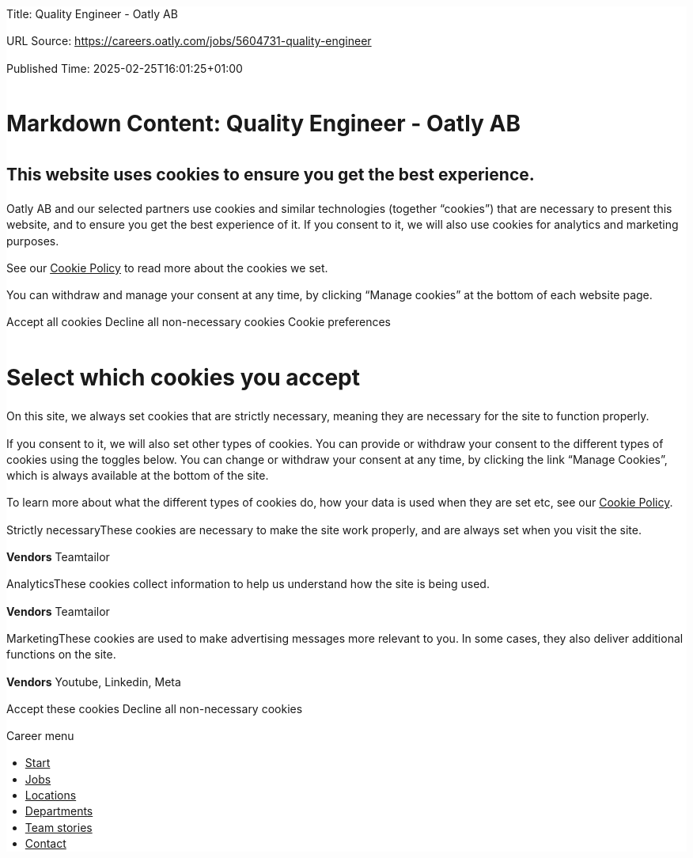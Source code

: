 Title: Quality Engineer - Oatly AB

URL Source: https://careers.oatly.com/jobs/5604731-quality-engineer

Published Time: 2025-02-25T16:01:25+01:00

Markdown Content:
Quality Engineer - Oatly AB
===============   

This website uses cookies to ensure you get the best experience.
----------------------------------------------------------------

Oatly AB and our selected partners use cookies and similar technologies (together “cookies”) that are necessary to present this website, and to ensure you get the best experience of it. If you consent to it, we will also use cookies for analytics and marketing purposes.

See our [Cookie Policy](https://careers.oatly.com/cookie-policy) to read more about the cookies we set.

You can withdraw and manage your consent at any time, by clicking “Manage cookies” at the bottom of each website page.

Accept all cookies Decline all non-necessary cookies Cookie preferences

Select which cookies you accept
===============================

On this site, we always set cookies that are strictly necessary, meaning they are necessary for the site to function properly.

If you consent to it, we will also set other types of cookies. You can provide or withdraw your consent to the different types of cookies using the toggles below. You can change or withdraw your consent at any time, by clicking the link “Manage Cookies”, which is always available at the bottom of the site.

To learn more about what the different types of cookies do, how your data is used when they are set etc, see our [Cookie Policy](https://careers.oatly.com/cookie-policy).

Strictly necessaryThese cookies are necessary to make the site work properly, and are always set when you visit the site.

**Vendors** Teamtailor

AnalyticsThese cookies collect information to help us understand how the site is being used.

**Vendors** Teamtailor

MarketingThese cookies are used to make advertising messages more relevant to you. In some cases, they also deliver additional functions on the site.

**Vendors** Youtube, Linkedin, Meta

Accept these cookies Decline all non-necessary cookies

Career menu

*   [Start](https://careers.oatly.com/)
*   [Jobs](https://careers.oatly.com/jobs)
*   [Locations](https://careers.oatly.com/locations)
*   [Departments](https://careers.oatly.com/departments)
*   [Team stories](https://careers.oatly.com/stories)
*   [Contact](https://careers.oatly.com/pages/contacts)
